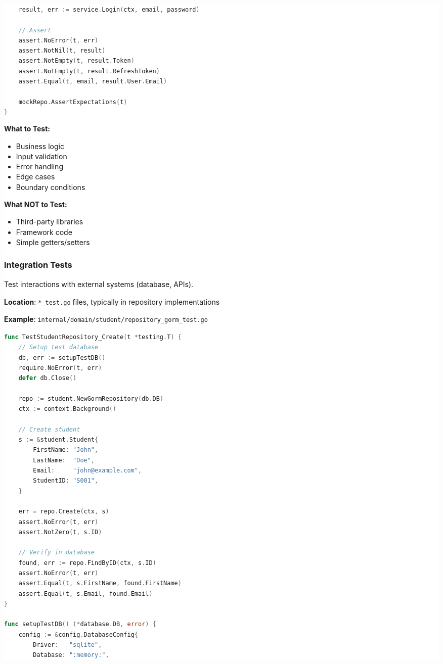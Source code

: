 ```go
    result, err := service.Login(ctx, email, password)
    
    // Assert
    assert.NoError(t, err)
    assert.NotNil(t, result)
    assert.NotEmpty(t, result.Token)
    assert.NotEmpty(t, result.RefreshToken)
    assert.Equal(t, email, result.User.Email)
    
    mockRepo.AssertExpectations(t)
}
```

**What to Test:**
- Business logic
- Input validation
- Error handling
- Edge cases
- Boundary conditions

**What NOT to Test:**
- Third-party libraries
- Framework code
- Simple getters/setters

### Integration Tests

Test interactions with external systems (database, APIs).

**Location**: `*_test.go` files, typically in repository implementations

**Example**: `internal/domain/student/repository_gorm_test.go`

```go
func TestStudentRepository_Create(t *testing.T) {
    // Setup test database
    db, err := setupTestDB()
    require.NoError(t, err)
    defer db.Close()
    
    repo := student.NewGormRepository(db.DB)
    ctx := context.Background()
    
    // Create student
    s := &student.Student{
        FirstName: "John",
        LastName:  "Doe",
        Email:     "john@example.com",
        StudentID: "S001",
    }
    
    err = repo.Create(ctx, s)
    assert.NoError(t, err)
    assert.NotZero(t, s.ID)
    
    // Verify in database
    found, err := repo.FindByID(ctx, s.ID)
    assert.NoError(t, err)
    assert.Equal(t, s.FirstName, found.FirstName)
    assert.Equal(t, s.Email, found.Email)
}

func setupTestDB() (*database.DB, error) {
    config := &config.DatabaseConfig{
        Driver:   "sqlite",
        Database: ":memory:",
```